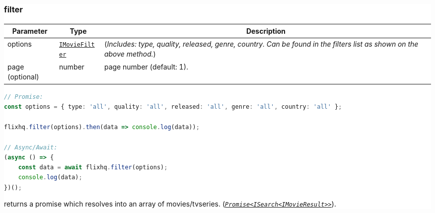 ### filter 
| Parameter | Type                                                                                            | Description |
| --------- |-------------------------------------------------------------------------------------------------| ----------- |
| options   | [`IMovieFilter`](https://github.com/shin202/flixhq-core/blob/main/src/types/types.ts#L142-L149) | (*Includes: type, quality, released, genre, country. Can be found in the filters list as shown on the above method.*) |
| page (optional) | number                                                                                          | page number (default: 1). |

```ts
// Promise:
const options = { type: 'all', quality: 'all', released: 'all', genre: 'all', country: 'all' };

flixhq.filter(options).then(data => console.log(data));

// Async/Await:
(async () => {
    const data = await flixhq.filter(options);
    console.log(data);
})();
```
returns a promise which resolves into an array of movies/tvseries. (*[`Promise<ISearch<IMovieResult>>`](https://github.com/shin202/flixhq-core/blob/main/src/types/types.ts#L74-L80)*).

